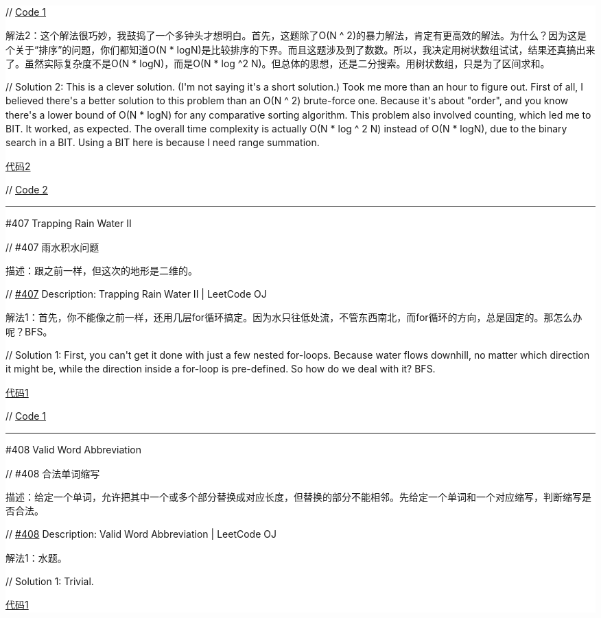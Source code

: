 // [Code 1](https://github.com/zhuli19901106/leetcode-zhuli/blob/master/algorithms/0001-0500/0406_queue-reconstruction-by-height_1_AC.cpp)

解法2：这个解法很巧妙，我鼓捣了一个多钟头才想明白。首先，这题除了O(N ^ 2)的暴力解法，肯定有更高效的解法。为什么？因为这是个关于“排序”的问题，你们都知道O(N * logN)是比较排序的下界。而且这题涉及到了数数。所以，我决定用树状数组试试，结果还真搞出来了。虽然实际复杂度不是O(N * logN)，而是O(N * log ^2 N)。但总体的思想，还是二分搜索。用树状数组，只是为了区间求和。

// Solution 2: This is a clever solution. (I'm not saying it's a short solution.) Took me more than an hour to figure out. First of all, I believed there's a better solution to this problem than an O(N ^ 2) brute-force one. Because it's about "order", and you know there's a lower bound of O(N * logN) for any comparative sorting algorithm. This problem also involved counting, which led me to BIT. It worked, as expected. The overall time complexity is actually O(N * log ^ 2 N) instead of O(N * logN), due to the binary search in a BIT. Using a BIT here is because I need range summation.

[代码2](https://github.com/zhuli19901106/leetcode-zhuli/blob/master/algorithms/0001-0500/0406_queue-reconstruction-by-height_2_AC.cpp)

// [Code 2](https://github.com/zhuli19901106/leetcode-zhuli/blob/master/algorithms/0001-0500/0406_queue-reconstruction-by-height_2_AC.cpp)

<hr>

#407 Trapping Rain Water II

// #407 雨水积水问题

描述：跟之前一样，但这次的地形是二维的。

// [#407](https://leetcode.com/problems/trapping-rain-water-ii/) Description: Trapping Rain Water II | LeetCode OJ

解法1：首先，你不能像之前一样，还用几层for循环搞定。因为水只往低处流，不管东西南北，而for循环的方向，总是固定的。那怎么办呢？BFS。

// Solution 1: First, you can't get it done with just a few nested for-loops. Because water flows downhill, no matter which direction it might be, while the direction inside a for-loop is pre-defined. So how do we deal with it? BFS.

[代码1](https://github.com/zhuli19901106/leetcode-zhuli/blob/master/algorithms/0001-0500/0407_trapping-rain-water-ii_1_AC.cpp)

// [Code 1](https://github.com/zhuli19901106/leetcode-zhuli/blob/master/algorithms/0001-0500/0407_trapping-rain-water-ii_1_AC.cpp)

<hr>

#408 Valid Word Abbreviation

// #408 合法单词缩写

描述：给定一个单词，允许把其中一个或多个部分替换成对应长度，但替换的部分不能相邻。先给定一个单词和一个对应缩写，判断缩写是否合法。

// [#408](https://leetcode.com/problems/valid-word-abbreviation/) Description: Valid Word Abbreviation | LeetCode OJ

解法1：水题。

// Solution 1: Trivial.

[代码1](https://github.com/zhuli19901106/leetcode-zhuli/blob/master/algorithms/0001-0500/0408_valid-word-abbreviation_1_AC.cpp)
